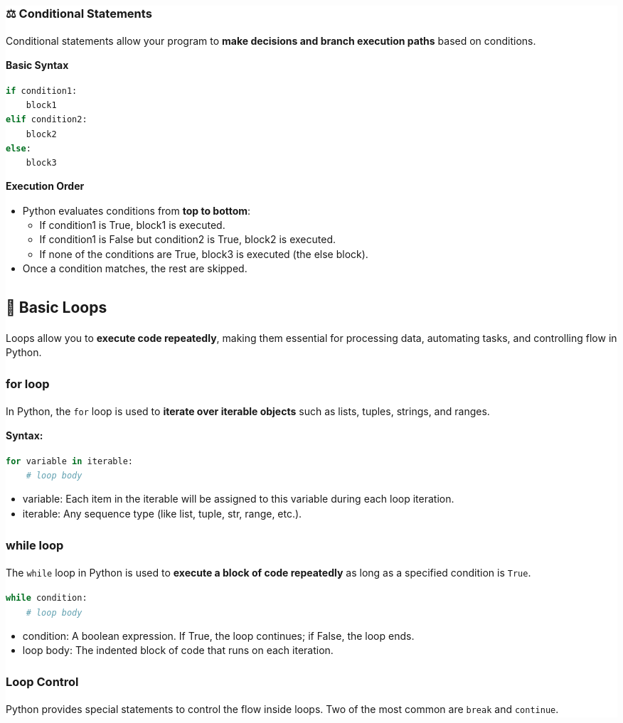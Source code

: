
### ⚖️ Conditional Statements
Conditional statements allow your program to **make decisions and branch execution paths** based on conditions.<br>

**Basic Syntax**
```python
if condition1:
    block1
elif condition2:
    block2
else:
    block3
```

**Execution Order**
- Python evaluates conditions from **top to bottom**:
    - If condition1 is True, block1 is executed.
    - If condition1 is False but condition2 is True, block2 is executed.
    - If none of the conditions are True, block3 is executed (the else block).
- Once a condition matches, the rest are skipped.


## 🧣 Basic Loops 
Loops allow you to **execute code repeatedly**, making them essential for processing data, automating tasks, and controlling flow in Python.

### for loop
In Python, the `for` loop is used to **iterate over iterable objects** such as lists, tuples, strings, and ranges.<br>

**Syntax:** 
```python 
for variable in iterable:
    # loop body
```

- variable: Each item in the iterable will be assigned to this variable during each loop iteration.
- iterable: Any sequence type (like list, tuple, str, range, etc.).

### while loop
The `while` loop in Python is used to **execute a block of code repeatedly** as long as a specified condition is `True`.

```python
while condition:
    # loop body
```
- condition: A boolean expression. If True, the loop continues; if False, the loop ends.
- loop body: The indented block of code that runs on each iteration.

### Loop Control
Python provides special statements to control the flow inside loops. Two of the most common are `break` and `continue`.
